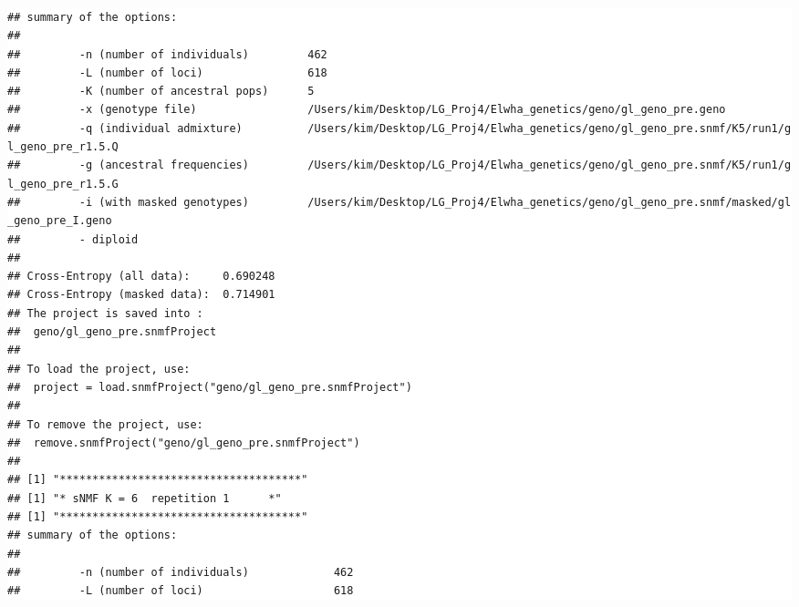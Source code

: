     ## summary of the options:
    ## 
    ##         -n (number of individuals)         462
    ##         -L (number of loci)                618
    ##         -K (number of ancestral pops)      5
    ##         -x (genotype file)                 /Users/kim/Desktop/LG_Proj4/Elwha_genetics/geno/gl_geno_pre.geno
    ##         -q (individual admixture)          /Users/kim/Desktop/LG_Proj4/Elwha_genetics/geno/gl_geno_pre.snmf/K5/run1/gl_geno_pre_r1.5.Q
    ##         -g (ancestral frequencies)         /Users/kim/Desktop/LG_Proj4/Elwha_genetics/geno/gl_geno_pre.snmf/K5/run1/gl_geno_pre_r1.5.G
    ##         -i (with masked genotypes)         /Users/kim/Desktop/LG_Proj4/Elwha_genetics/geno/gl_geno_pre.snmf/masked/gl_geno_pre_I.geno
    ##         - diploid
    ## 
    ## Cross-Entropy (all data):     0.690248
    ## Cross-Entropy (masked data):  0.714901
    ## The project is saved into :
    ##  geno/gl_geno_pre.snmfProject 
    ## 
    ## To load the project, use:
    ##  project = load.snmfProject("geno/gl_geno_pre.snmfProject")
    ## 
    ## To remove the project, use:
    ##  remove.snmfProject("geno/gl_geno_pre.snmfProject")
    ## 
    ## [1] "*************************************"
    ## [1] "* sNMF K = 6  repetition 1      *"
    ## [1] "*************************************"
    ## summary of the options:
    ## 
    ##         -n (number of individuals)             462
    ##         -L (number of loci)                    618